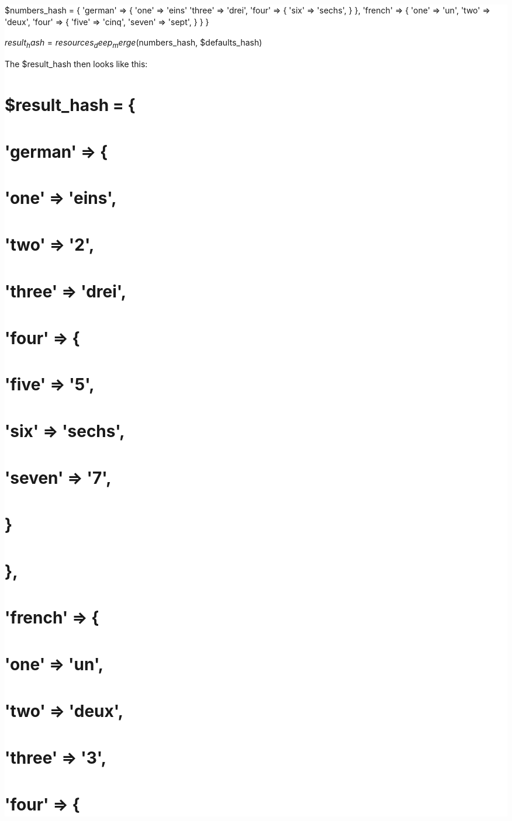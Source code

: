 $numbers_hash = {
  'german' => {
    'one'   => 'eins'
    'three' => 'drei',
    'four'  => {
      'six' => 'sechs',
    }
  },
  'french' => {
    'one' => 'un',
    'two' => 'deux',
    'four' => {
      'five'  => 'cinq',
      'seven' => 'sept',
    }
  }
}

$result_hash = resources_deep_merge($numbers_hash, $defaults_hash)

The $result_hash then looks like this:

# $result_hash = {
#   'german' => {
#     'one'   => 'eins',
#     'two'   => '2',
#     'three' => 'drei',
#     'four'  => {
#       'five'  => '5',
#       'six'   => 'sechs',
#       'seven' => '7',
#     }
#   },
#   'french' => {
#     'one'   => 'un',
#     'two'   => 'deux',
#     'three' => '3',
#     'four'  => {